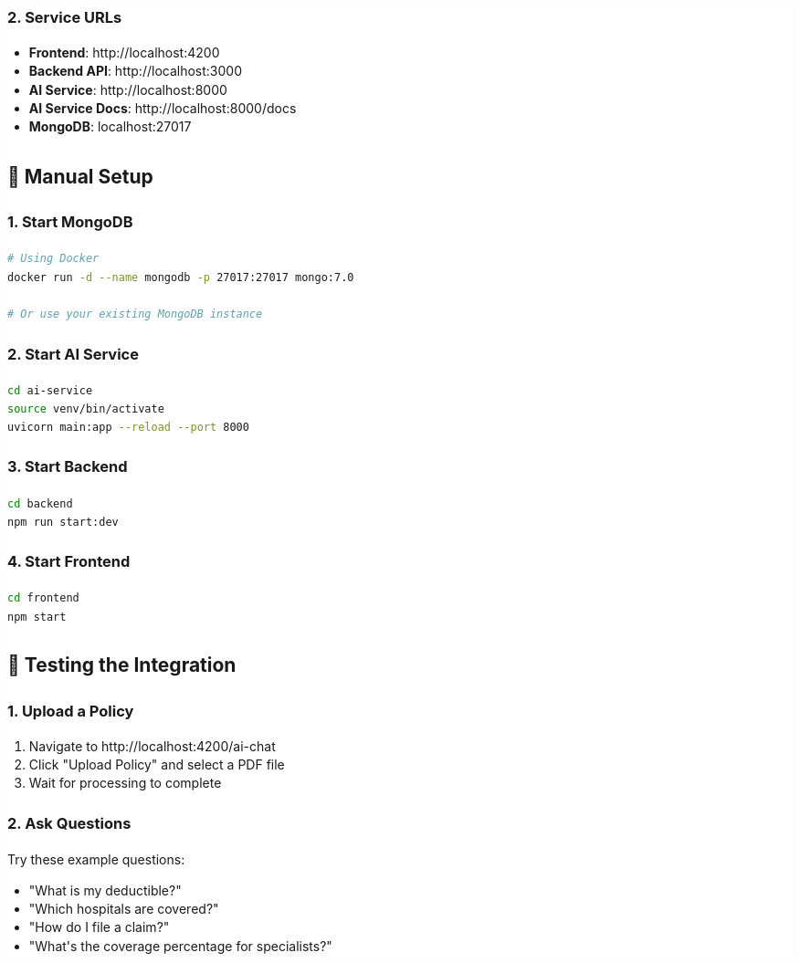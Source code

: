 ### 2. **Service URLs**
- **Frontend**: http://localhost:4200
- **Backend API**: http://localhost:3000
- **AI Service**: http://localhost:8000
- **AI Service Docs**: http://localhost:8000/docs
- **MongoDB**: localhost:27017

## 🔧 **Manual Setup**

### 1. **Start MongoDB**
```bash
# Using Docker
docker run -d --name mongodb -p 27017:27017 mongo:7.0

# Or use your existing MongoDB instance
```

### 2. **Start AI Service**
```bash
cd ai-service
source venv/bin/activate
uvicorn main:app --reload --port 8000
```

### 3. **Start Backend**
```bash
cd backend
npm run start:dev
```

### 4. **Start Frontend**
```bash
cd frontend
npm start
```

## 🧪 **Testing the Integration**

### 1. **Upload a Policy**
1. Navigate to http://localhost:4200/ai-chat
2. Click "Upload Policy" and select a PDF file
3. Wait for processing to complete

### 2. **Ask Questions**
Try these example questions:
- "What is my deductible?"
- "Which hospitals are covered?"
- "How do I file a claim?"
- "What's the coverage percentage for specialists?"
